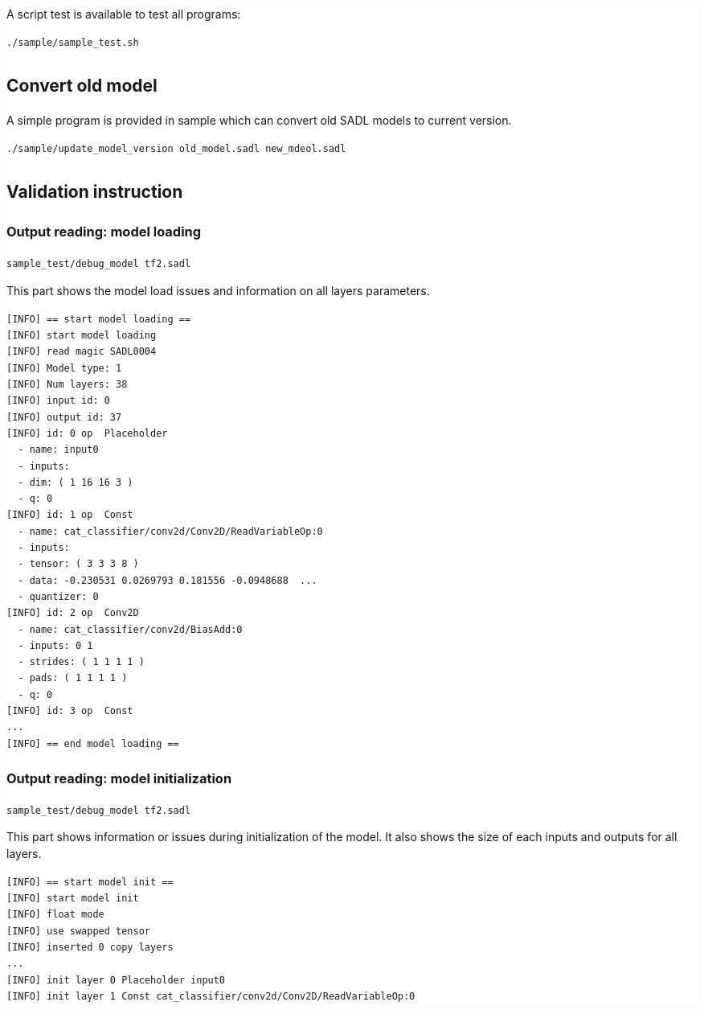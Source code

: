 A script test is available to test all programs:
```shell
./sample/sample_test.sh
```

## Convert old model
A simple program is provided in sample which can convert old SADL models  to current version.
```shell
./sample/update_model_version old_model.sadl new_mdeol.sadl
```
 
## Validation instruction


### Output reading: model loading
```shell
sample_test/debug_model tf2.sadl
```
This part shows the model load issues and information on all layers parameters.
```shell
[INFO] == start model loading ==
[INFO] start model loading
[INFO] read magic SADL0004
[INFO] Model type: 1
[INFO] Num layers: 38
[INFO] input id: 0 
[INFO] output id: 37 
[INFO] id: 0 op  Placeholder
  - name: input0
  - inputs: 
  - dim: ( 1 16 16 3 )
  - q: 0
[INFO] id: 1 op  Const
  - name: cat_classifier/conv2d/Conv2D/ReadVariableOp:0
  - inputs: 
  - tensor: ( 3 3 3 8 )
  - data: -0.230531 0.0269793 0.181556 -0.0948688  ...
  - quantizer: 0
[INFO] id: 2 op  Conv2D
  - name: cat_classifier/conv2d/BiasAdd:0
  - inputs: 0 1 
  - strides: ( 1 1 1 1 )
  - pads: ( 1 1 1 1 )
  - q: 0
[INFO] id: 3 op  Const
...
[INFO] == end model loading ==
```

### Output reading: model initialization
```shell
sample_test/debug_model tf2.sadl
```
This part shows information or issues during initialization of the model. It also shows the size of each inputs and outputs for all layers.
```shell
[INFO] == start model init ==
[INFO] start model init
[INFO] float mode
[INFO] use swapped tensor
[INFO] inserted 0 copy layers
...
[INFO] init layer 0 Placeholder input0
[INFO] init layer 1 Const cat_classifier/conv2d/Conv2D/ReadVariableOp:0
```